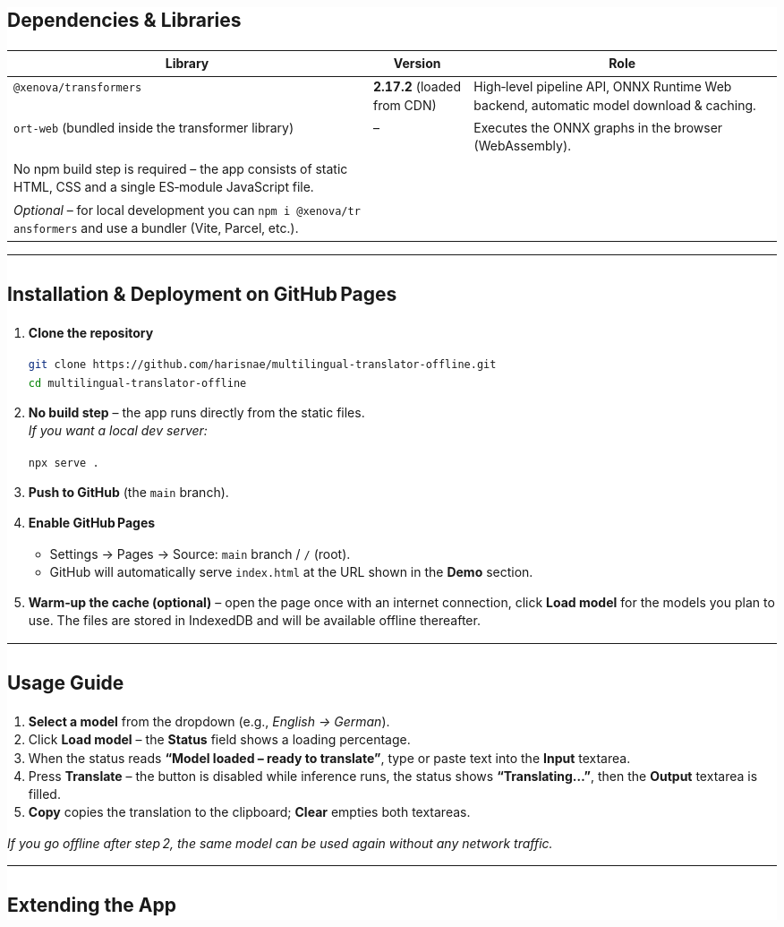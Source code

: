 
## Dependencies & Libraries
| Library | Version | Role |
|---------|---------|------|
| `@xenova/transformers` | **2.17.2** (loaded from CDN) | High‑level pipeline API, ONNX Runtime Web backend, automatic model download & caching. |
| `ort-web` (bundled inside the transformer library) | – | Executes the ONNX graphs in the browser (WebAssembly). |
| No npm build step is required – the app consists of static HTML, CSS and a single ES‑module JavaScript file. |
| *Optional* – for local development you can `npm i @xenova/transformers` and use a bundler (Vite, Parcel, etc.). |

---  

## Installation & Deployment on GitHub Pages
1. **Clone the repository**  
   ```bash
   git clone https://github.com/harisnae/multilingual-translator-offline.git
   cd multilingual-translator-offline
   ```

2. **No build step** – the app runs directly from the static files.  
   *If you want a local dev server:*  
   ```bash
   npx serve .
   ```

3. **Push to GitHub** (the `main` branch).  

4. **Enable GitHub Pages**  
   * Settings → Pages → Source: `main` branch / `/` (root).  
   * GitHub will automatically serve `index.html` at the URL shown in the **Demo** section.

5. **Warm‑up the cache (optional)** – open the page once with an internet connection, click **Load model** for the models you plan to use. The files are stored in IndexedDB and will be available offline thereafter.

---  

## Usage Guide
1. **Select a model** from the dropdown (e.g., *English → German*).  
2. Click **Load model** – the **Status** field shows a loading percentage.  
3. When the status reads **“Model loaded – ready to translate”**, type or paste text into the **Input** textarea.  
4. Press **Translate** – the button is disabled while inference runs, the status shows **“Translating…”**, then the **Output** textarea is filled.  
5. **Copy** copies the translation to the clipboard; **Clear** empties both textareas.  

*If you go offline after step 2, the same model can be used again without any network traffic.*

---  

## Extending the App  
